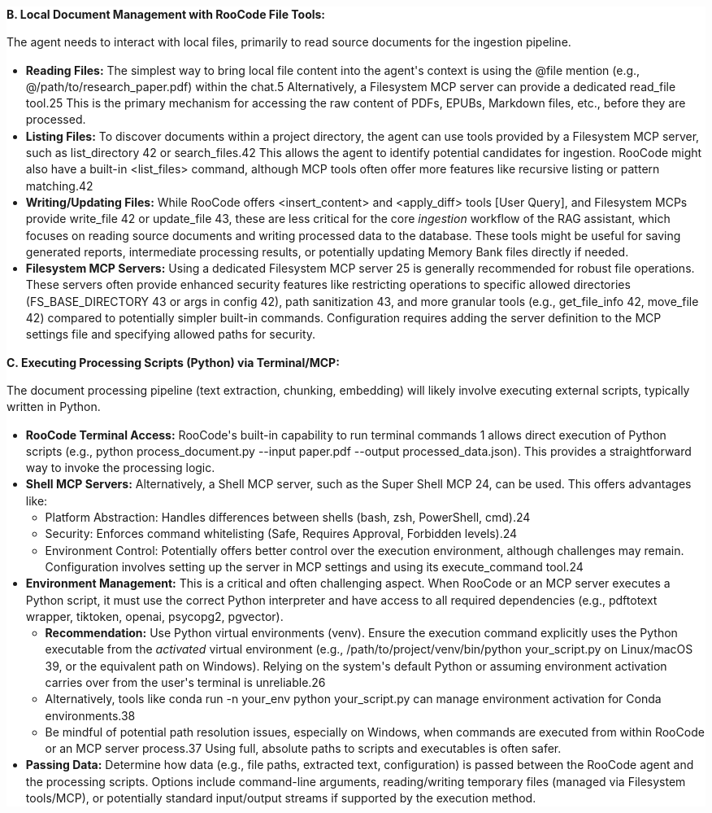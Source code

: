 **B. Local Document Management with RooCode File Tools:**

The agent needs to interact with local files, primarily to read source documents for the ingestion pipeline.

* **Reading Files:** The simplest way to bring local file content into the agent's context is using the @file mention (e.g., @/path/to/research\_paper.pdf) within the chat.5 Alternatively, a Filesystem MCP server can provide a dedicated read\_file tool.25 This is the primary mechanism for accessing the raw content of PDFs, EPUBs, Markdown files, etc., before they are processed.  
* **Listing Files:** To discover documents within a project directory, the agent can use tools provided by a Filesystem MCP server, such as list\_directory 42 or search\_files.42 This allows the agent to identify potential candidates for ingestion. RooCode might also have a built-in \<list\_files\> command, although MCP tools often offer more features like recursive listing or pattern matching.42  
* **Writing/Updating Files:** While RooCode offers \<insert\_content\> and \<apply\_diff\> tools \[User Query\], and Filesystem MCPs provide write\_file 42 or update\_file 43, these are less critical for the core *ingestion* workflow of the RAG assistant, which focuses on reading source documents and writing processed data to the database. These tools might be useful for saving generated reports, intermediate processing results, or potentially updating Memory Bank files directly if needed.  
* **Filesystem MCP Servers:** Using a dedicated Filesystem MCP server 25 is generally recommended for robust file operations. These servers often provide enhanced security features like restricting operations to specific allowed directories (FS\_BASE\_DIRECTORY 43 or args in config 42), path sanitization 43, and more granular tools (e.g., get\_file\_info 42, move\_file 42) compared to potentially simpler built-in commands. Configuration requires adding the server definition to the MCP settings file and specifying allowed paths for security.

**C. Executing Processing Scripts (Python) via Terminal/MCP:**

The document processing pipeline (text extraction, chunking, embedding) will likely involve executing external scripts, typically written in Python.

* **RooCode Terminal Access:** RooCode's built-in capability to run terminal commands 1 allows direct execution of Python scripts (e.g., python process\_document.py \--input paper.pdf \--output processed\_data.json). This provides a straightforward way to invoke the processing logic.  
* **Shell MCP Servers:** Alternatively, a Shell MCP server, such as the Super Shell MCP 24, can be used. This offers advantages like:  
  * Platform Abstraction: Handles differences between shells (bash, zsh, PowerShell, cmd).24  
  * Security: Enforces command whitelisting (Safe, Requires Approval, Forbidden levels).24  
  * Environment Control: Potentially offers better control over the execution environment, although challenges may remain. Configuration involves setting up the server in MCP settings and using its execute\_command tool.24  
* **Environment Management:** This is a critical and often challenging aspect. When RooCode or an MCP server executes a Python script, it must use the correct Python interpreter and have access to all required dependencies (e.g., pdftotext wrapper, tiktoken, openai, psycopg2, pgvector).  
  * **Recommendation:** Use Python virtual environments (venv). Ensure the execution command explicitly uses the Python executable from the *activated* virtual environment (e.g., /path/to/project/venv/bin/python your\_script.py on Linux/macOS 39, or the equivalent path on Windows). Relying on the system's default Python or assuming environment activation carries over from the user's terminal is unreliable.26  
  * Alternatively, tools like conda run \-n your\_env python your\_script.py can manage environment activation for Conda environments.38  
  * Be mindful of potential path resolution issues, especially on Windows, when commands are executed from within RooCode or an MCP server process.37 Using full, absolute paths to scripts and executables is often safer.  
* **Passing Data:** Determine how data (e.g., file paths, extracted text, configuration) is passed between the RooCode agent and the processing scripts. Options include command-line arguments, reading/writing temporary files (managed via Filesystem tools/MCP), or potentially standard input/output streams if supported by the execution method.
